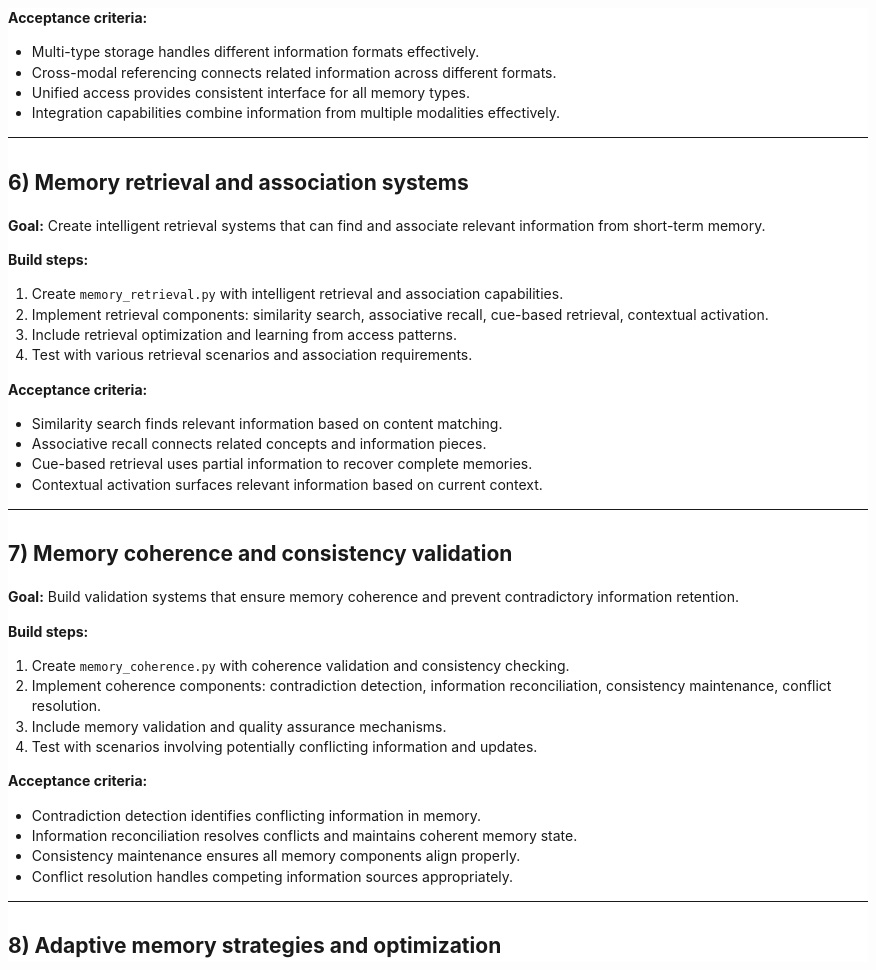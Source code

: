 **Acceptance criteria:**

- Multi-type storage handles different information formats effectively.
- Cross-modal referencing connects related information across different formats.
- Unified access provides consistent interface for all memory types.
- Integration capabilities combine information from multiple modalities effectively.

---

## 6) Memory retrieval and association systems

**Goal:** Create intelligent retrieval systems that can find and associate relevant information from short-term memory.

**Build steps:**

1. Create `memory_retrieval.py` with intelligent retrieval and association capabilities.
2. Implement retrieval components: similarity search, associative recall, cue-based retrieval, contextual activation.
3. Include retrieval optimization and learning from access patterns.
4. Test with various retrieval scenarios and association requirements.

**Acceptance criteria:**

- Similarity search finds relevant information based on content matching.
- Associative recall connects related concepts and information pieces.
- Cue-based retrieval uses partial information to recover complete memories.
- Contextual activation surfaces relevant information based on current context.

---

## 7) Memory coherence and consistency validation

**Goal:** Build validation systems that ensure memory coherence and prevent contradictory information retention.

**Build steps:**

1. Create `memory_coherence.py` with coherence validation and consistency checking.
2. Implement coherence components: contradiction detection, information reconciliation, consistency maintenance, conflict resolution.
3. Include memory validation and quality assurance mechanisms.
4. Test with scenarios involving potentially conflicting information and updates.

**Acceptance criteria:**

- Contradiction detection identifies conflicting information in memory.
- Information reconciliation resolves conflicts and maintains coherent memory state.
- Consistency maintenance ensures all memory components align properly.
- Conflict resolution handles competing information sources appropriately.

---

## 8) Adaptive memory strategies and optimization
